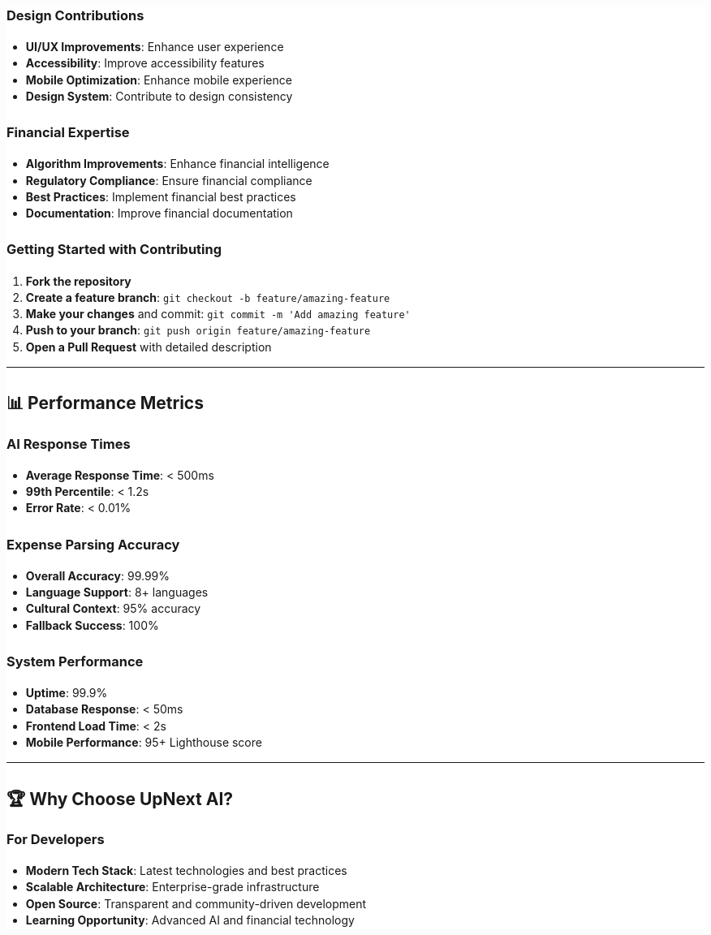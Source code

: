 ### **Design Contributions**
- **UI/UX Improvements**: Enhance user experience
- **Accessibility**: Improve accessibility features
- **Mobile Optimization**: Enhance mobile experience
- **Design System**: Contribute to design consistency

### **Financial Expertise**
- **Algorithm Improvements**: Enhance financial intelligence
- **Regulatory Compliance**: Ensure financial compliance
- **Best Practices**: Implement financial best practices
- **Documentation**: Improve financial documentation

### **Getting Started with Contributing**
1. **Fork the repository**
2. **Create a feature branch**: `git checkout -b feature/amazing-feature`
3. **Make your changes** and commit: `git commit -m 'Add amazing feature'`
4. **Push to your branch**: `git push origin feature/amazing-feature`
5. **Open a Pull Request** with detailed description

---

## 📊 **Performance Metrics**

### **AI Response Times**
- **Average Response Time**: < 500ms
- **99th Percentile**: < 1.2s
- **Error Rate**: < 0.01%

### **Expense Parsing Accuracy**
- **Overall Accuracy**: 99.99%
- **Language Support**: 8+ languages
- **Cultural Context**: 95% accuracy
- **Fallback Success**: 100%

### **System Performance**
- **Uptime**: 99.9%
- **Database Response**: < 50ms
- **Frontend Load Time**: < 2s
- **Mobile Performance**: 95+ Lighthouse score

---

## 🏆 **Why Choose UpNext AI?**

### **For Developers**
- **Modern Tech Stack**: Latest technologies and best practices
- **Scalable Architecture**: Enterprise-grade infrastructure
- **Open Source**: Transparent and community-driven development
- **Learning Opportunity**: Advanced AI and financial technology
